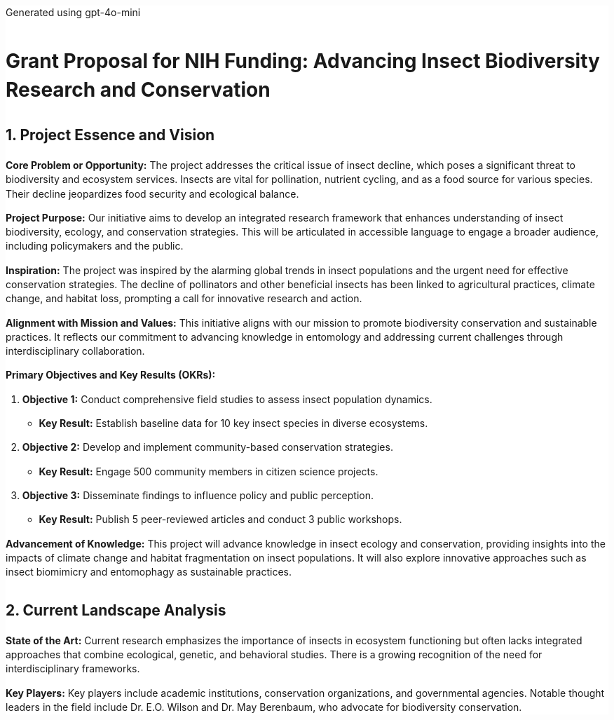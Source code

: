 Generated using gpt-4o-mini

# Grant Proposal for NIH Funding: Advancing Insect Biodiversity Research and Conservation

## 1. Project Essence and Vision

**Core Problem or Opportunity:**
The project addresses the critical issue of insect decline, which poses a significant threat to biodiversity and ecosystem services. Insects are vital for pollination, nutrient cycling, and as a food source for various species. Their decline jeopardizes food security and ecological balance.

**Project Purpose:**
Our initiative aims to develop an integrated research framework that enhances understanding of insect biodiversity, ecology, and conservation strategies. This will be articulated in accessible language to engage a broader audience, including policymakers and the public.

**Inspiration:**
The project was inspired by the alarming global trends in insect populations and the urgent need for effective conservation strategies. The decline of pollinators and other beneficial insects has been linked to agricultural practices, climate change, and habitat loss, prompting a call for innovative research and action.

**Alignment with Mission and Values:**
This initiative aligns with our mission to promote biodiversity conservation and sustainable practices. It reflects our commitment to advancing knowledge in entomology and addressing current challenges through interdisciplinary collaboration.

**Primary Objectives and Key Results (OKRs):**
1. **Objective 1:** Conduct comprehensive field studies to assess insect population dynamics.
   - **Key Result:** Establish baseline data for 10 key insect species in diverse ecosystems.
   
2. **Objective 2:** Develop and implement community-based conservation strategies.
   - **Key Result:** Engage 500 community members in citizen science projects.

3. **Objective 3:** Disseminate findings to influence policy and public perception.
   - **Key Result:** Publish 5 peer-reviewed articles and conduct 3 public workshops.

**Advancement of Knowledge:**
This project will advance knowledge in insect ecology and conservation, providing insights into the impacts of climate change and habitat fragmentation on insect populations. It will also explore innovative approaches such as insect biomimicry and entomophagy as sustainable practices.

## 2. Current Landscape Analysis

**State of the Art:**
Current research emphasizes the importance of insects in ecosystem functioning but often lacks integrated approaches that combine ecological, genetic, and behavioral studies. There is a growing recognition of the need for interdisciplinary frameworks.

**Key Players:**
Key players include academic institutions, conservation organizations, and governmental agencies. Notable thought leaders in the field include Dr. E.O. Wilson and Dr. May Berenbaum, who advocate for biodiversity conservation.
